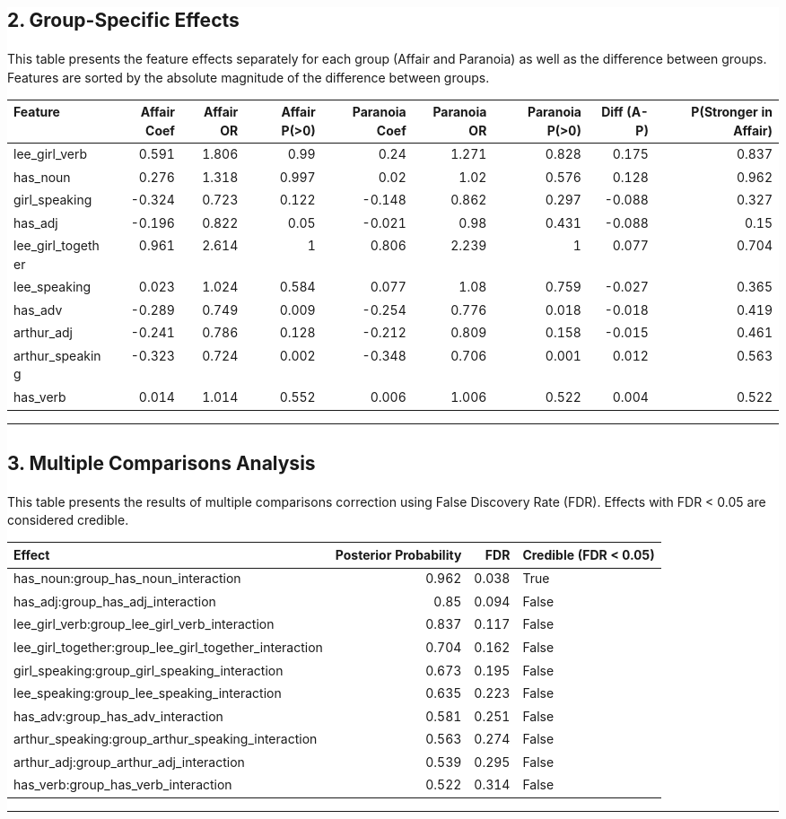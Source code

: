 
## 2. Group-Specific Effects

This table presents the feature effects separately for each group (Affair and Paranoia) as well as the difference between groups. Features are sorted by the absolute magnitude of the difference between groups.

| Feature           |   Affair Coef |   Affair OR |   Affair P(>0) |   Paranoia Coef |   Paranoia OR |   Paranoia P(>0) |   Diff (A-P) |   P(Stronger in Affair) |
|:------------------|--------------:|------------:|---------------:|----------------:|--------------:|-----------------:|-------------:|------------------------:|
| lee_girl_verb     |         0.591 |       1.806 |          0.99  |           0.24  |         1.271 |            0.828 |        0.175 |                   0.837 |
| has_noun          |         0.276 |       1.318 |          0.997 |           0.02  |         1.02  |            0.576 |        0.128 |                   0.962 |
| girl_speaking     |        -0.324 |       0.723 |          0.122 |          -0.148 |         0.862 |            0.297 |       -0.088 |                   0.327 |
| has_adj           |        -0.196 |       0.822 |          0.05  |          -0.021 |         0.98  |            0.431 |       -0.088 |                   0.15  |
| lee_girl_together |         0.961 |       2.614 |          1     |           0.806 |         2.239 |            1     |        0.077 |                   0.704 |
| lee_speaking      |         0.023 |       1.024 |          0.584 |           0.077 |         1.08  |            0.759 |       -0.027 |                   0.365 |
| has_adv           |        -0.289 |       0.749 |          0.009 |          -0.254 |         0.776 |            0.018 |       -0.018 |                   0.419 |
| arthur_adj        |        -0.241 |       0.786 |          0.128 |          -0.212 |         0.809 |            0.158 |       -0.015 |                   0.461 |
| arthur_speaking   |        -0.323 |       0.724 |          0.002 |          -0.348 |         0.706 |            0.001 |        0.012 |                   0.563 |
| has_verb          |         0.014 |       1.014 |          0.552 |           0.006 |         1.006 |            0.522 |        0.004 |                   0.522 |

---

## 3. Multiple Comparisons Analysis

This table presents the results of multiple comparisons correction using False Discovery Rate (FDR). Effects with FDR < 0.05 are considered credible.

| Effect                                                |   Posterior Probability |   FDR | Credible (FDR < 0.05)   |
|:------------------------------------------------------|------------------------:|------:|:------------------------|
| has_noun:group_has_noun_interaction                   |                   0.962 | 0.038 | True                    |
| has_adj:group_has_adj_interaction                     |                   0.85  | 0.094 | False                   |
| lee_girl_verb:group_lee_girl_verb_interaction         |                   0.837 | 0.117 | False                   |
| lee_girl_together:group_lee_girl_together_interaction |                   0.704 | 0.162 | False                   |
| girl_speaking:group_girl_speaking_interaction         |                   0.673 | 0.195 | False                   |
| lee_speaking:group_lee_speaking_interaction           |                   0.635 | 0.223 | False                   |
| has_adv:group_has_adv_interaction                     |                   0.581 | 0.251 | False                   |
| arthur_speaking:group_arthur_speaking_interaction     |                   0.563 | 0.274 | False                   |
| arthur_adj:group_arthur_adj_interaction               |                   0.539 | 0.295 | False                   |
| has_verb:group_has_verb_interaction                   |                   0.522 | 0.314 | False                   |

---